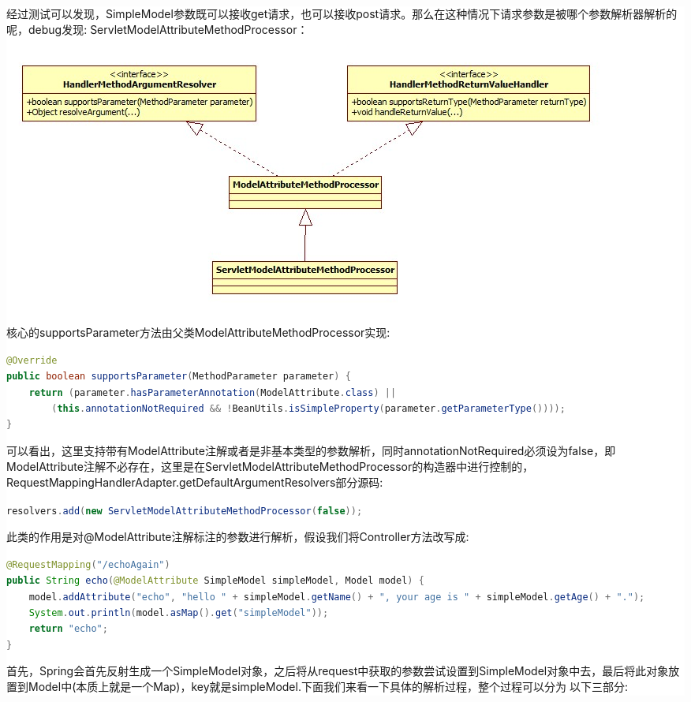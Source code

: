 经过测试可以发现，SimpleModel参数既可以接收get请求，也可以接收post请求。那么在这种情况下请求参数是被哪个参数解析器解析的呢，debug发现: ServletModelAttributeMethodProcessor：

![ServletModelAttributeMethodProcessor](images/ServletModelAttributeMethodProcessor.jpg)

核心的supportsParameter方法由父类ModelAttributeMethodProcessor实现:

```Java
@Override
public boolean supportsParameter(MethodParameter parameter) {
    return (parameter.hasParameterAnnotation(ModelAttribute.class) ||
        (this.annotationNotRequired && !BeanUtils.isSimpleProperty(parameter.getParameterType())));
}
```

可以看出，这里支持带有ModelAttribute注解或者是非基本类型的参数解析，同时annotationNotRequired必须设为false，即ModelAttribute注解不必存在，这里是在ServletModelAttributeMethodProcessor的构造器中进行控制的，
RequestMappingHandlerAdapter.getDefaultArgumentResolvers部分源码:

```Java
resolvers.add(new ServletModelAttributeMethodProcessor(false));
```

此类的作用是对@ModelAttribute注解标注的参数进行解析，假设我们将Controller方法改写成:

```Java
@RequestMapping("/echoAgain")
public String echo(@ModelAttribute SimpleModel simpleModel, Model model) {
    model.addAttribute("echo", "hello " + simpleModel.getName() + ", your age is " + simpleModel.getAge() + ".");
    System.out.println(model.asMap().get("simpleModel"));
    return "echo";
}
```

首先，Spring会首先反射生成一个SimpleModel对象，之后将从request中获取的参数尝试设置到SimpleModel对象中去，最后将此对象放置到Model中(本质上就是一个Map)，key就是simpleModel.下面我们来看一下具体的解析过程，整个过程可以分为
以下三部分:
